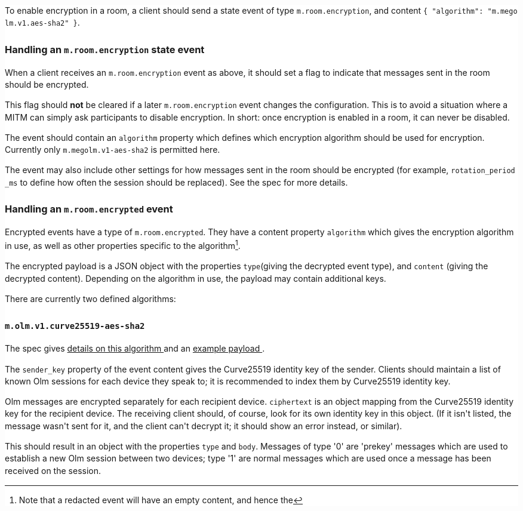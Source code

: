 To enable encryption in a room, a client should send a state event of type
`m.room.encryption`, and content `{ "algorithm": "m.megolm.v1.aes-sha2" }`.

### Handling an `m.room.encryption` state event

When a client receives an `m.room.encryption` event as above, it should set a
flag to indicate that messages sent in the room should be encrypted.

This flag should **not** be cleared if a later `m.room.encryption` event changes
the configuration. This is to avoid a situation where a MITM can simply ask
participants to disable encryption. In short: once encryption is enabled in a
room, it can never be disabled.

The event should contain an `algorithm` property which defines which encryption
algorithm should be used for encryption. Currently only `m.megolm.v1-aes-sha2`
is permitted here.

The event may also include other settings for how messages sent in the room
should be encrypted (for example, `rotation_period_ms` to define how often the
session should be replaced). See the spec for more details.

### Handling an `m.room.encrypted` event

Encrypted events have a type of `m.room.encrypted`. They have a content property
`algorithm` which gives the encryption algorithm in use, as well as other
properties specific to the algorithm[^1].

The encrypted payload is a JSON object with the properties `type`(giving the
decrypted event type), and `content` (giving the decrypted content). Depending
on the algorithm in use, the payload may contain additional keys.

There are currently two defined algorithms:

### `m.olm.v1.curve25519-aes-sha2`

The spec gives [details on this algorithm
](https://matrix.org/docs/spec/client_server/r0.4.0.html#m-olm-v1-curve25519-aes-sha2)
and an [example payload
](https://matrix.org/docs/spec/client_server/r0.4.0.html#m-room-encrypted)
.

The `sender_key` property of the event content gives the Curve25519 identity key
of the sender. Clients should maintain a list of known Olm sessions for each
device they speak to; it is recommended to index them by Curve25519 identity
key.

Olm messages are encrypted separately for each recipient device. `ciphertext` is
an object mapping from the Curve25519 identity key for the recipient device.
The receiving client should, of course, look for its own identity key in this
object. (If it isn't listed, the message wasn't sent for it, and the client
can't decrypt it; it should show an error instead, or similar).

This should result in an object with the properties `type` and `body`. Messages
of type '0' are 'prekey' messages which are used to establish a new Olm session
between two devices; type '1' are normal messages which are used once a message
has been received on the session.


[^1]: Note that a redacted event will have an empty content, and hence the
[^2]: These tests prevent an attacker publishing someone else's curve25519 keys
[^3]: This prevents a malicious or compromised homeserver replacing the keys for